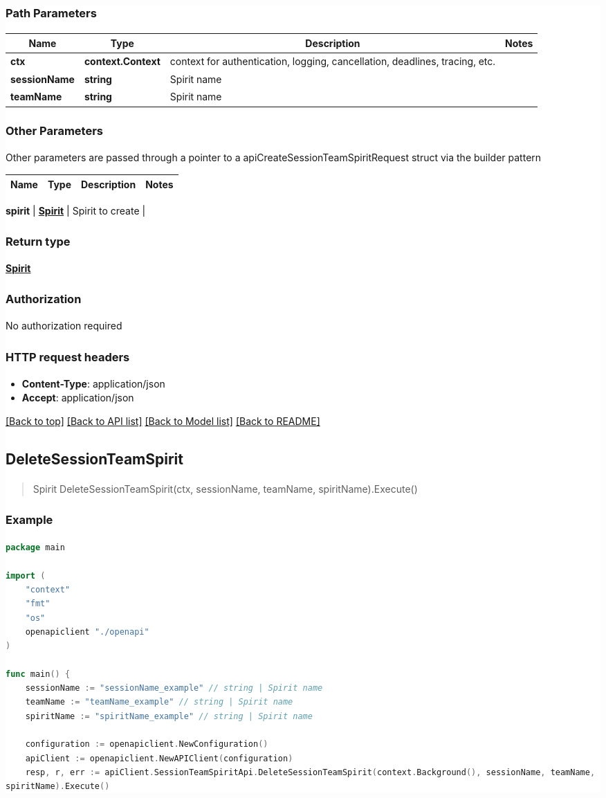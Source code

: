 ### Path Parameters


Name | Type | Description  | Notes
------------- | ------------- | ------------- | -------------
**ctx** | **context.Context** | context for authentication, logging, cancellation, deadlines, tracing, etc.
**sessionName** | **string** | Spirit name | 
**teamName** | **string** | Spirit name | 

### Other Parameters

Other parameters are passed through a pointer to a apiCreateSessionTeamSpiritRequest struct via the builder pattern


Name | Type | Description  | Notes
------------- | ------------- | ------------- | -------------


 **spirit** | [**Spirit**](Spirit.md) | Spirit to create | 

### Return type

[**Spirit**](Spirit.md)

### Authorization

No authorization required

### HTTP request headers

- **Content-Type**: application/json
- **Accept**: application/json

[[Back to top]](#) [[Back to API list]](../README.md#documentation-for-api-endpoints)
[[Back to Model list]](../README.md#documentation-for-models)
[[Back to README]](../README.md)


## DeleteSessionTeamSpirit

> Spirit DeleteSessionTeamSpirit(ctx, sessionName, teamName, spiritName).Execute()





### Example

```go
package main

import (
    "context"
    "fmt"
    "os"
    openapiclient "./openapi"
)

func main() {
    sessionName := "sessionName_example" // string | Spirit name
    teamName := "teamName_example" // string | Spirit name
    spiritName := "spiritName_example" // string | Spirit name

    configuration := openapiclient.NewConfiguration()
    apiClient := openapiclient.NewAPIClient(configuration)
    resp, r, err := apiClient.SessionTeamSpiritApi.DeleteSessionTeamSpirit(context.Background(), sessionName, teamName, spiritName).Execute()
```